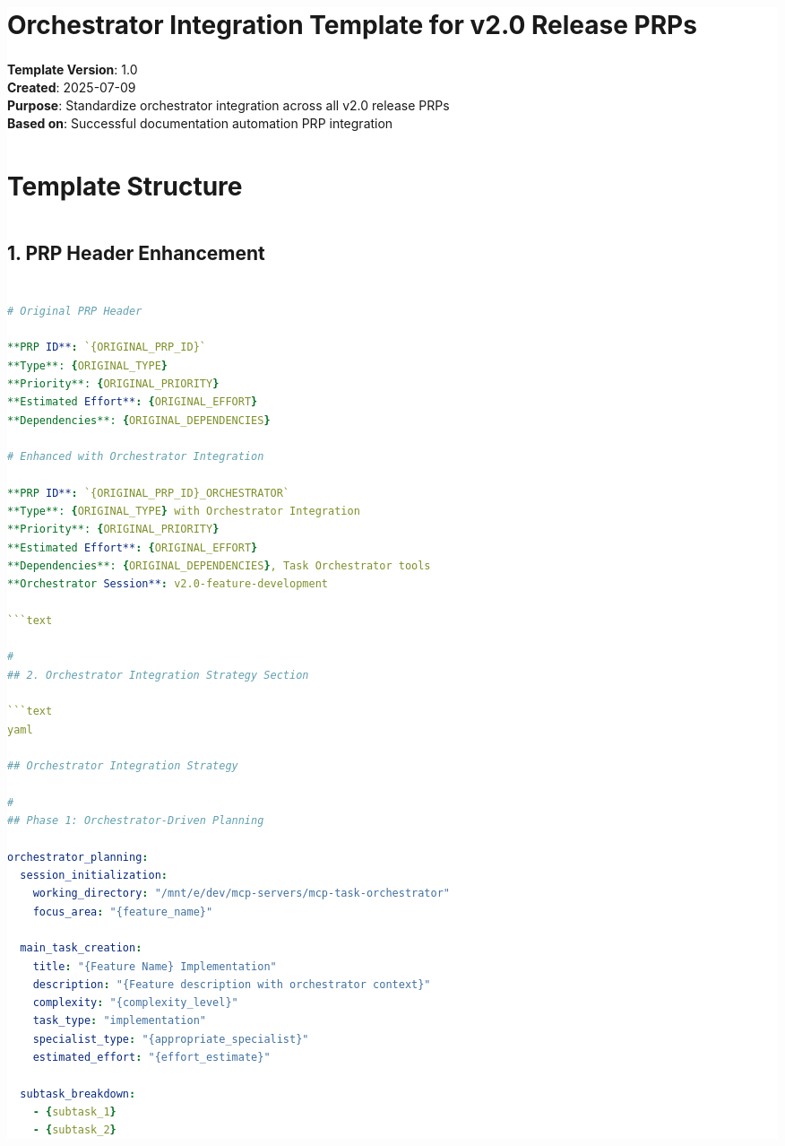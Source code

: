 
# Orchestrator Integration Template for v2.0 Release PRPs

**Template Version**: 1.0  
**Created**: 2025-07-09  
**Purpose**: Standardize orchestrator integration across all v2.0 release PRPs  
**Based on**: Successful documentation automation PRP integration  

#
# Template Structure

#
## 1. PRP Header Enhancement

```yaml

# Original PRP Header

**PRP ID**: `{ORIGINAL_PRP_ID}`  
**Type**: {ORIGINAL_TYPE}  
**Priority**: {ORIGINAL_PRIORITY}  
**Estimated Effort**: {ORIGINAL_EFFORT}  
**Dependencies**: {ORIGINAL_DEPENDENCIES}

# Enhanced with Orchestrator Integration

**PRP ID**: `{ORIGINAL_PRP_ID}_ORCHESTRATOR`  
**Type**: {ORIGINAL_TYPE} with Orchestrator Integration  
**Priority**: {ORIGINAL_PRIORITY}  
**Estimated Effort**: {ORIGINAL_EFFORT}  
**Dependencies**: {ORIGINAL_DEPENDENCIES}, Task Orchestrator tools  
**Orchestrator Session**: v2.0-feature-development  

```text

#
## 2. Orchestrator Integration Strategy Section

```text
yaml

## Orchestrator Integration Strategy

#
## Phase 1: Orchestrator-Driven Planning

orchestrator_planning:
  session_initialization:
    working_directory: "/mnt/e/dev/mcp-servers/mcp-task-orchestrator"
    focus_area: "{feature_name}"
    
  main_task_creation:
    title: "{Feature Name} Implementation"
    description: "{Feature description with orchestrator context}"
    complexity: "{complexity_level}"
    task_type: "implementation"
    specialist_type: "{appropriate_specialist}"
    estimated_effort: "{effort_estimate}"
    
  subtask_breakdown:
    - {subtask_1}
    - {subtask_2}
```